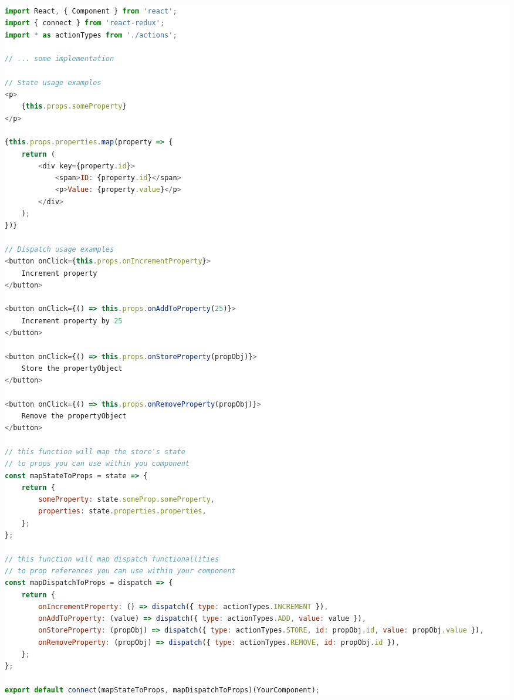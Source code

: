 ```javascript
import React, { Component } from 'react';
import { connect } from 'react-redux';
import * as actionTypes from './actions';

// ... some implementation

// State usage examples
<p>
    {this.props.someProperty}
</p>

{this.props.properties.map(property => {
    return (
        <div key={property.id}>
            <span>ID: {property.id}</span>
            <p>Value: {property.value}</p>
        </div>
    );
})}

// Dispatch usage examples
<button onClick={this.props.onIncrementProperty}>
    Increment property
</button>

<button onClick={() => this.props.onAddToProperty(25)}>
    Increment property by 25
</button>

<button onClick={() => this.props.onStoreProperty(propObj)}>
    Store the propertyObject
</button>

<button onClick={() => this.props.onRemoveProperty(propObj)}>
    Remove the propertyObject
</button>

// this function will map the store's state
// to props you can use within you component
const mapStateToProps = state => {
    return {
        someProperty: state.someProp.someProperty,
        properties: state.properties.properties,
    };
};

// this function will map dispatch functionallities
// to prop references you can use within your component
const mapDispatchToProps = dispatch => {
    return {
        onIncrementProperty: () => dispatch({ type: actionTypes.INCREMENT }),
        onAddToProperty: (value) => dispatch({ type: actionTypes.ADD, value: value }),
        onStoreProperty: (propObj) => dispatch({ type: actionTypes.STORE, id: propObj.id, value: propObj.value }),
        onRemoveProperty: (propObj) => dispatch({ type: actionTypes.REMOVE, id: propObj.id }),
    };
};

export default connect(mapStateToProps, mapDispatchToProps)(YourComponent);
```
